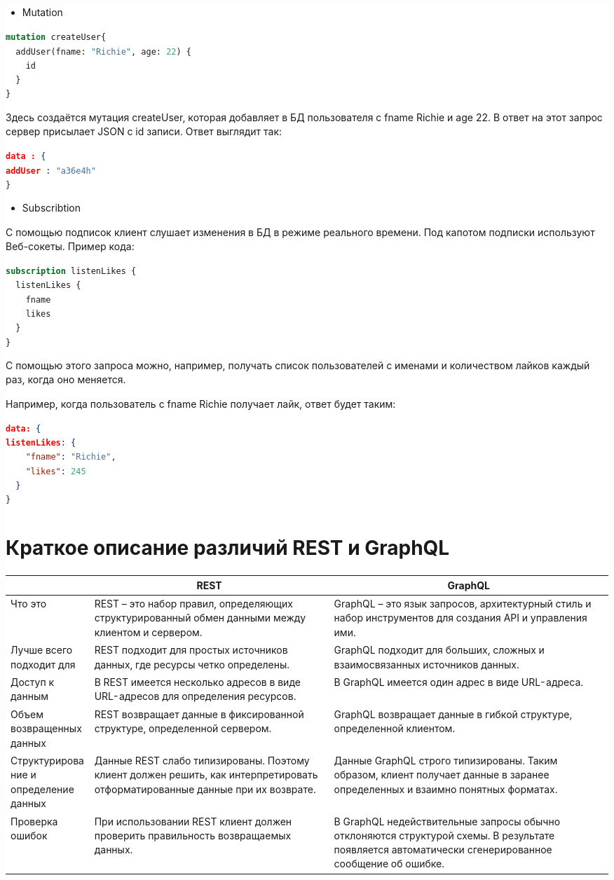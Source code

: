 * Mutation

```graphql
mutation createUser{
  addUser(fname: "Richie", age: 22) {
    id
  }
}
```

Здесь создаётся мутация createUser, которая добавляет в БД пользователя с fname Richie и age 22. В ответ на этот запрос сервер присылает JSON с id записи. Ответ выглядит так:

```json
data : {
addUser : "a36e4h"
}
```

* Subscribtion

С помощью подписок клиент слушает изменения в БД в режиме реального времени. Под капотом подписки используют Веб-сокеты. Пример кода:

```graphql
subscription listenLikes {
  listenLikes {
    fname
    likes
  }
}
```

С помощью этого запроса можно, например, получать список пользователей с именами и количеством лайков каждый раз, когда оно меняется.

Например, когда пользователь с fname Richie получает лайк, ответ будет таким:

```json
data: {
listenLikes: {
    "fname": "Richie",
    "likes": 245
  }
}
```

# Краткое описание различий REST и GraphQL

|                     | REST                    | GraphQL       |
|---------------------|-------------------------|---------------|
| Что это             | REST – это набор правил, определяющих структурированный обмен данными между клиентом и сервером.| GraphQL – это язык запросов, архитектурный стиль и набор инструментов для создания API и управления ими.|
|Лучше всего подходит для|REST подходит для простых источников данных, где ресурсы четко определены.| GraphQL подходит для больших, сложных и взаимосвязанных источников данных.|
|Доступ к данным|В REST имеется несколько адресов в виде URL-адресов для определения ресурсов.|В GraphQL имеется один адрес в виде URL-адреса.|
|Объем возвращенных данных|REST возвращает данные в фиксированной структуре, определенной сервером.|GraphQL возвращает данные в гибкой структуре, определенной клиентом.|
|Структурирование и определение данных|Данные REST слабо типизированы. Поэтому клиент должен решить, как интерпретировать отформатированные данные при их возврате.|Данные GraphQL строго типизированы. Таким образом, клиент получает данные в заранее определенных и взаимно понятных форматах.|
|Проверка ошибок|При использовании REST клиент должен проверить правильность возвращаемых данных.|В GraphQL недействительные запросы обычно отклоняются структурой схемы. В результате появляется автоматически сгенерированное сообщение об ошибке.|
